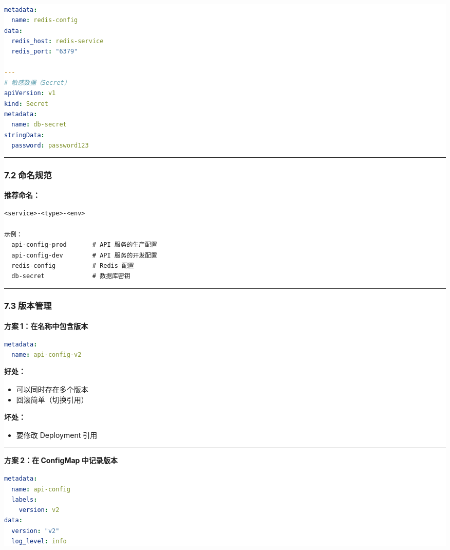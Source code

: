```yaml
metadata:
  name: redis-config
data:
  redis_host: redis-service
  redis_port: "6379"

---
# 敏感数据（Secret）
apiVersion: v1
kind: Secret
metadata:
  name: db-secret
stringData:
  password: password123
```

---

### 7.2 命名规范

**推荐命名：**
```
<service>-<type>-<env>

示例：
  api-config-prod       # API 服务的生产配置
  api-config-dev        # API 服务的开发配置
  redis-config          # Redis 配置
  db-secret             # 数据库密钥
```

---

### 7.3 版本管理

**方案 1：在名称中包含版本**

```yaml
metadata:
  name: api-config-v2
```

**好处：**
- 可以同时存在多个版本
- 回滚简单（切换引用）

**坏处：**
- 要修改 Deployment 引用

---

**方案 2：在 ConfigMap 中记录版本**

```yaml
metadata:
  name: api-config
  labels:
    version: v2
data:
  version: "v2"
  log_level: info
```
